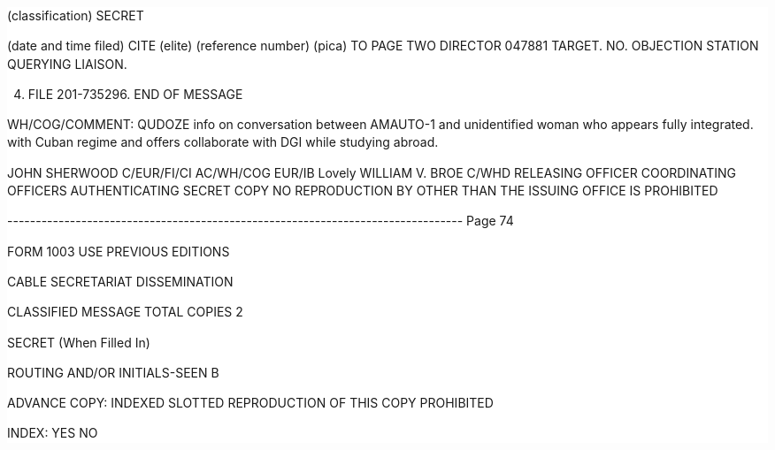 (classification)
SECRET

(date and time filed)
CITE
(elite)
(reference number)
(pica)
TO
PAGE TWO
DIRECTOR
047881
TARGET. NO. OBJECTION STATION QUERYING LIAISON.

4. FILE 201-735296.
   END OF MESSAGE

WH/COG/COMMENT: QUDOZE info on conversation between AMAUTO-1
and unidentified woman who appears fully integrated.
with Cuban regime and offers collaborate with DGI
while studying abroad.

JOHN SHERWOOD
C/EUR/FI/CI
AC/WH/COG
EUR/IB
Lovely
WILLIAM V. BROE
C/WHD
RELEASING OFFICER
COORDINATING OFFICERS
AUTHENTICATING
SECRET
COPY NO
REPRODUCTION BY OTHER THAN THE ISSUING OFFICE IS PROHIBITED


-------------------------------------------------------------------------------- Page 74

FORM 1003
USE PREVIOUS
EDITIONS

CABLE SECRETARIAT DISSEMINATION

CLASSIFIED MESSAGE
TOTAL COPIES 2

SECRET
(When Filled In)

ROUTING AND/OR INITIALS-SEEN B

ADVANCE COPY: INDEXED SLOTTED
REPRODUCTION OF THIS COPY PROHIBITED

INDEX: YES NO
